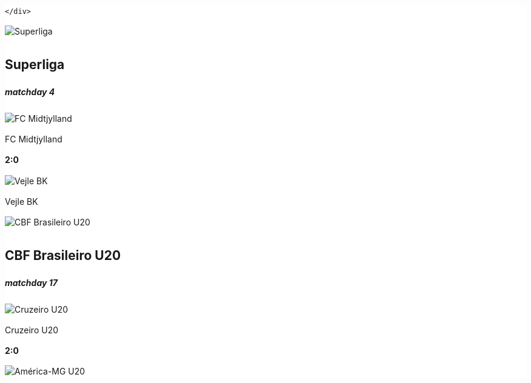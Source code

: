     </div>
  </div>
</div>

<div class='container'>
  <div class='row align-items-center my-4'>
    <div class='col-md-2'>
      <img src='https://github.com/salimt/Transfermarkt-Analytics-Pipeline/raw/main/live_scores/icons/Superliga/Superliga_icon.png' alt='Superliga' width='50' height='50' />
    </div>
    <div class='col-md-10'>
      <h2>Superliga</h2>
    </div>
  </div>
  <div class='row'>
    <div class='col-md-6'>
      <div class='card mb-4 shadow-sm'>
        <div class='card-body'>
          <h5 class='card-title'>matchday 4</h5>
          <div class='row'>
            <div class='col-md-5 text-right'>
              <img src='https://github.com/salimt/Transfermarkt-Analytics-Pipeline/raw/main/live_scores/icons/FC Midtjylland/FC Midtjylland_icon.png' alt='FC Midtjylland' width='30' height='30' />
              <p class='card-text'>FC Midtjylland</p>
            </div>
            <div class='col-md-2 text-center'>
              <p class='card-text'><strong>2:0</strong></p>
            </div>
            <div class='col-md-5 text-left'>
              <img src='https://github.com/salimt/Transfermarkt-Analytics-Pipeline/raw/main/live_scores/icons/Vejle BK/Vejle BK_icon.png' alt='Vejle BK' width='30' height='30' />
              <p class='card-text'>Vejle BK</p>
            </div>
          </div>
        </div>
      </div>
    </div>
  </div>
</div>

<div class='container'>
  <div class='row align-items-center my-4'>
    <div class='col-md-2'>
      <img src='https://github.com/salimt/Transfermarkt-Analytics-Pipeline/raw/main/live_scores/icons/CBF Brasileiro U20/CBF Brasileiro U20_icon.png' alt='CBF Brasileiro U20' width='50' height='50' />
    </div>
    <div class='col-md-10'>
      <h2>CBF Brasileiro U20</h2>
    </div>
  </div>
  <div class='row'>
    <div class='col-md-6'>
      <div class='card mb-4 shadow-sm'>
        <div class='card-body'>
          <h5 class='card-title'>matchday 17</h5>
          <div class='row'>
            <div class='col-md-5 text-right'>
              <img src='https://github.com/salimt/Transfermarkt-Analytics-Pipeline/raw/main/live_scores/icons/Cruzeiro U20/Cruzeiro U20_icon.png' alt='Cruzeiro U20' width='30' height='30' />
              <p class='card-text'>Cruzeiro U20</p>
            </div>
            <div class='col-md-2 text-center'>
              <p class='card-text'><strong>2:0</strong></p>
            </div>
            <div class='col-md-5 text-left'>
              <img src='https://github.com/salimt/Transfermarkt-Analytics-Pipeline/raw/main/live_scores/icons/América-MG U20/América-MG U20_icon.png' alt='América-MG U20' width='30' height='30' />